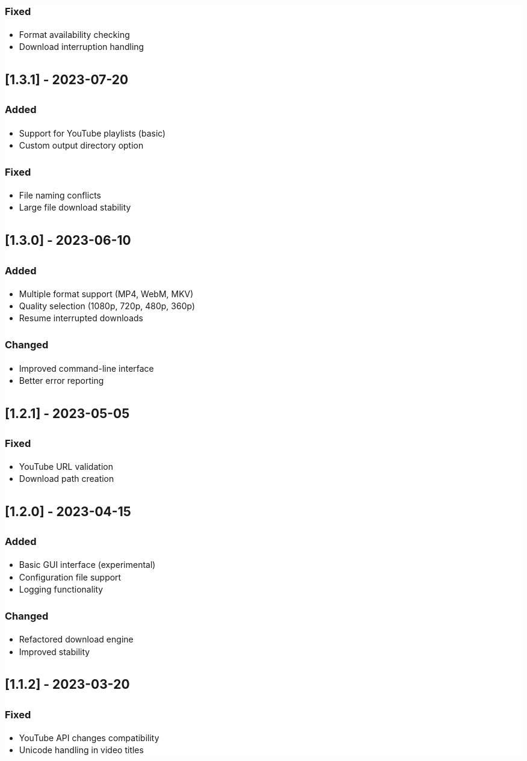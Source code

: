 ### Fixed
- Format availability checking
- Download interruption handling

## [1.3.1] - 2023-07-20

### Added
- Support for YouTube playlists (basic)
- Custom output directory option

### Fixed
- File naming conflicts
- Large file download stability

## [1.3.0] - 2023-06-10

### Added
- Multiple format support (MP4, WebM, MKV)
- Quality selection (1080p, 720p, 480p, 360p)
- Resume interrupted downloads

### Changed
- Improved command-line interface
- Better error reporting

## [1.2.1] - 2023-05-05

### Fixed
- YouTube URL validation
- Download path creation

## [1.2.0] - 2023-04-15

### Added
- Basic GUI interface (experimental)
- Configuration file support
- Logging functionality

### Changed
- Refactored download engine
- Improved stability

## [1.1.2] - 2023-03-20

### Fixed
- YouTube API changes compatibility
- Unicode handling in video titles
